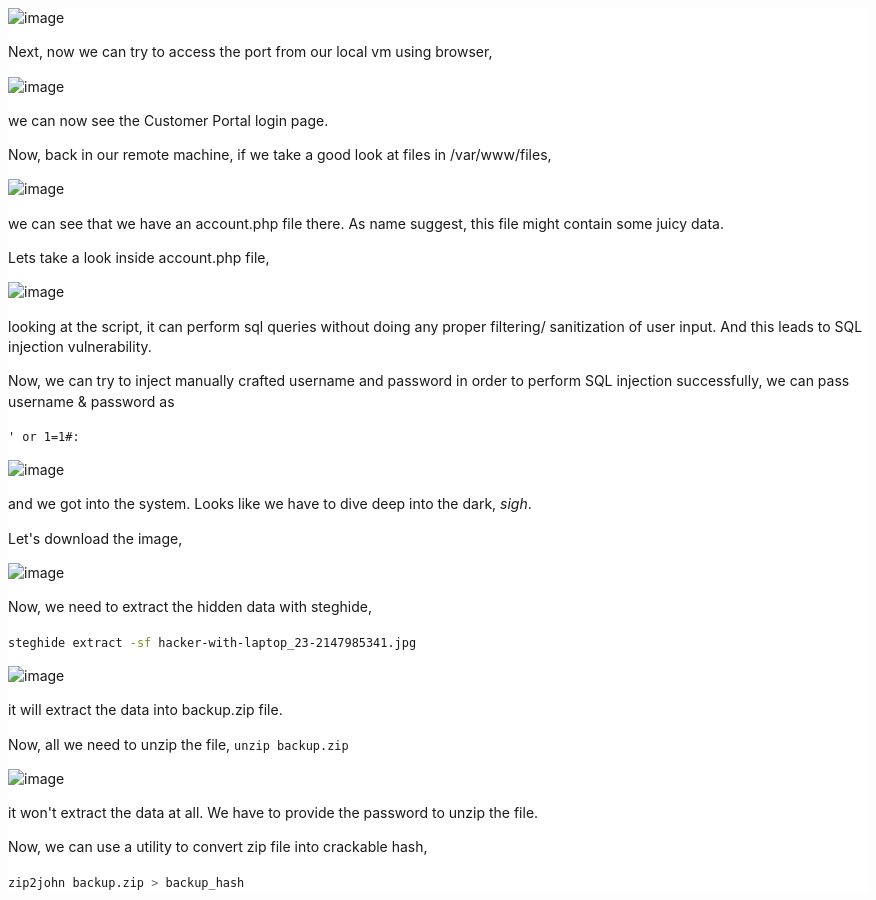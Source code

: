 ![image](https://user-images.githubusercontent.com/67465230/187368621-17081c5f-7229-45ec-a3e9-8c30f69e9037.png)

Next, now we can try to access the port from our local vm using browser,

![image](https://user-images.githubusercontent.com/67465230/187368947-0c7f35c0-d473-4c1b-a3ed-5492d2cf6d8a.png)

we can now see the Customer Portal login page.

Now, back in our remote machine, if we take a good look at files in /var/www/files,

![image](https://user-images.githubusercontent.com/67465230/187368998-0c910ceb-3045-41fd-8189-3dd4aac013d7.png)

we can see that we have an account.php file there. As name suggest, this file might contain some juicy data. 

Lets take a look inside account.php file,

![image](https://user-images.githubusercontent.com/67465230/187369109-880d8253-99c6-4ee3-b458-fc81ff568910.png)

looking at the script, it can perform sql queries without doing any proper filtering/ sanitization of user input. And this leads to SQL injection vulnerability.

Now, we can try to inject manually crafted username and password in order to perform SQL injection successfully, we can pass username & password as 

```md
' or 1=1#:
```

![image](https://user-images.githubusercontent.com/67465230/187369179-5c4a990f-c3f1-4627-936b-efd3c8102727.png)

and we got into the system. Looks like we have to dive deep into the dark, *sigh*.

Let's download the image,

![image](https://user-images.githubusercontent.com/67465230/187369243-a87ef753-8c45-48d3-8611-dfff95c793f0.png)

Now, we need to extract the hidden data with steghide,

```bash
steghide extract -sf hacker-with-laptop_23-2147985341.jpg
```

![image](https://user-images.githubusercontent.com/67465230/187369282-1d5943d3-fdcf-4e41-904a-fe0b2adb7c73.png)

it will extract the data into backup.zip file.

Now, all we need to unzip the file, `unzip backup.zip`

![image](https://user-images.githubusercontent.com/67465230/187369326-5e2a2d52-ab4e-4c28-b8dc-9500a88d0eb7.png)

it won't extract the data at all. We have to provide the password to unzip the file.

Now, we can use a utility to convert zip file into crackable hash, 

```bash
zip2john backup.zip > backup_hash
```
